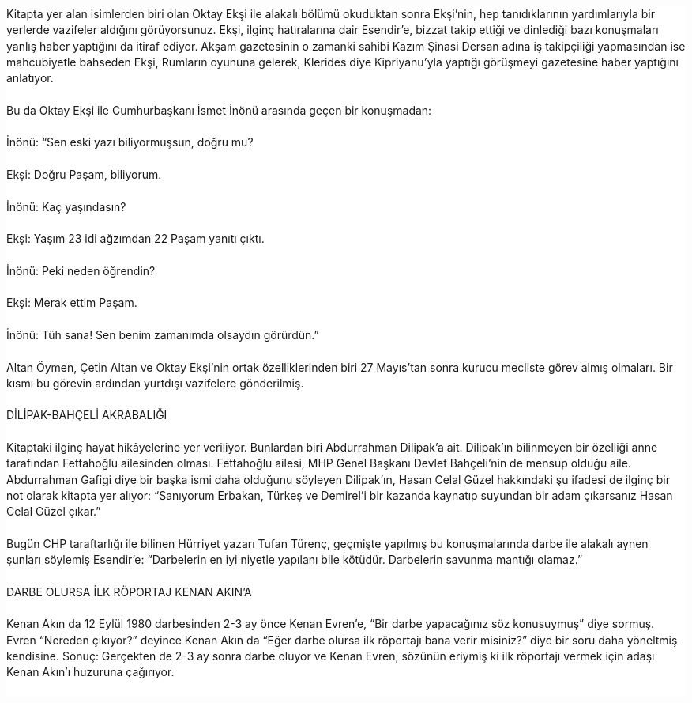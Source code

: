  Kitapta yer alan isimlerden biri olan Oktay Ekşi ile alakalı bölümü okuduktan sonra Ekşi’nin, hep tanıdıklarının yardımlarıyla bir yerlerde vazifeler aldığını görüyorsunuz. Ekşi, ilginç hatıralarına dair Esendir’e, bizzat takip ettiği ve dinlediği bazı konuşmaları yanlış haber yaptığını da itiraf ediyor. Akşam gazetesinin o zamanki sahibi Kazım Şinasi Dersan adına iş takipçiliği yapmasından ise mahcubiyetle bahseden Ekşi, Rumların oyununa gelerek, Klerides diye Kipriyanu’yla yaptığı görüşmeyi gazetesine haber yaptığını anlatıyor.
 <br/>
 <br/>
 Bu da Oktay Ekşi ile Cumhurbaşkanı İsmet İnönü arasında geçen bir konuşmadan:
 <br/>
 <br/>
 İnönü: “Sen eski yazı biliyormuşsun, doğru mu?
 <br/>
 <br/>
 Ekşi: Doğru Paşam, biliyorum.
 <br/>
 <br/>
 İnönü: Kaç yaşındasın?
 <br/>
 <br/>
 Ekşi: Yaşım 23 idi ağzımdan 22 Paşam yanıtı çıktı.
 <br/>
 <br/>
 İnönü: Peki neden öğrendin?
 <br/>
 <br/>
 Ekşi: Merak ettim Paşam.
 <br/>
 <br/>
 İnönü: Tüh sana! Sen benim zamanımda olsaydın görürdün.”
 <br/>
 <br/>
 Altan Öymen, Çetin Altan ve Oktay Ekşi’nin ortak özelliklerinden biri 27 Mayıs’tan sonra kurucu mecliste görev almış olmaları. Bir kısmı bu görevin ardından yurtdışı vazifelere gönderilmiş.
 <br/>
 <br/>
 DİLİPAK-BAHÇELİ AKRABALIĞI
 <br/>
 <br/>
 Kitaptaki ilginç hayat hikâyelerine yer veriliyor. Bunlardan biri Abdurrahman Dilipak’a ait. Dilipak’ın bilinmeyen bir özelliği anne tarafından Fettahoğlu ailesinden olması. Fettahoğlu ailesi, MHP Genel Başkanı Devlet Bahçeli’nin de mensup olduğu aile. Abdurrahman Gafigi diye bir başka ismi daha olduğunu söyleyen Dilipak’ın, Hasan Celal Güzel hakkındaki şu ifadesi de ilginç bir not olarak kitapta yer alıyor: “Sanıyorum Erbakan, Türkeş ve Demirel’i bir kazanda kaynatıp suyundan bir adam çıkarsanız Hasan Celal Güzel çıkar.”
 <br/>
 <br/>
 Bugün CHP taraftarlığı ile bilinen Hürriyet yazarı Tufan Türenç, geçmişte yapılmış bu konuşmalarında darbe ile alakalı aynen şunları söylemiş Esendir’e: “Darbelerin en iyi niyetle yapılanı bile kötüdür. Darbelerin savunma mantığı olamaz.”
 <br/>
 <br/>
 DARBE OLURSA İLK RÖPORTAJ KENAN AKIN’A
 <br/>
 <br/>
 Kenan Akın da 12 Eylül 1980 darbesinden 2-3 ay önce Kenan Evren’e, “Bir darbe yapacağınız söz konusuymuş” diye sormuş. Evren “Nereden çıkıyor?” deyince Kenan Akın da “Eğer darbe olursa ilk röportajı bana verir misiniz?” diye bir soru daha yöneltmiş kendisine. Sonuç: Gerçekten de 2-3 ay sonra darbe oluyor ve Kenan Evren, sözünün eriymiş ki ilk röportajı vermek için adaşı Kenan Akın’ı huzuruna çağırıyor.
 <br/>
 <br/>